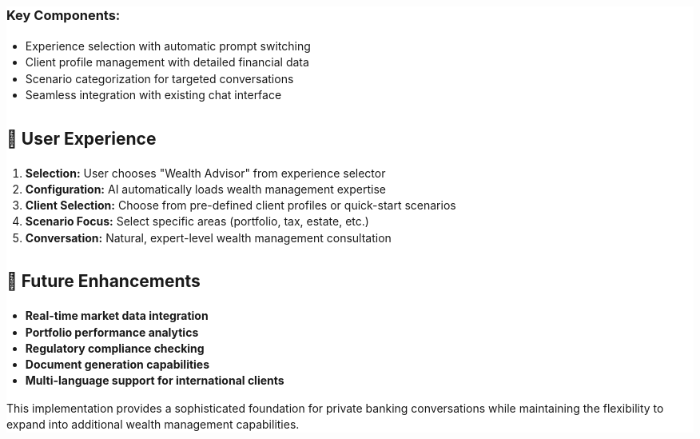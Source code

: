 ### **Key Components:**
- Experience selection with automatic prompt switching
- Client profile management with detailed financial data
- Scenario categorization for targeted conversations
- Seamless integration with existing chat interface

## 🎨 User Experience

1. **Selection:** User chooses "Wealth Advisor" from experience selector
2. **Configuration:** AI automatically loads wealth management expertise
3. **Client Selection:** Choose from pre-defined client profiles or quick-start scenarios
4. **Scenario Focus:** Select specific areas (portfolio, tax, estate, etc.)
5. **Conversation:** Natural, expert-level wealth management consultation

## 🔮 Future Enhancements

- **Real-time market data integration**
- **Portfolio performance analytics**
- **Regulatory compliance checking**
- **Document generation capabilities**
- **Multi-language support for international clients**

This implementation provides a sophisticated foundation for private banking conversations while maintaining the flexibility to expand into additional wealth management capabilities.

